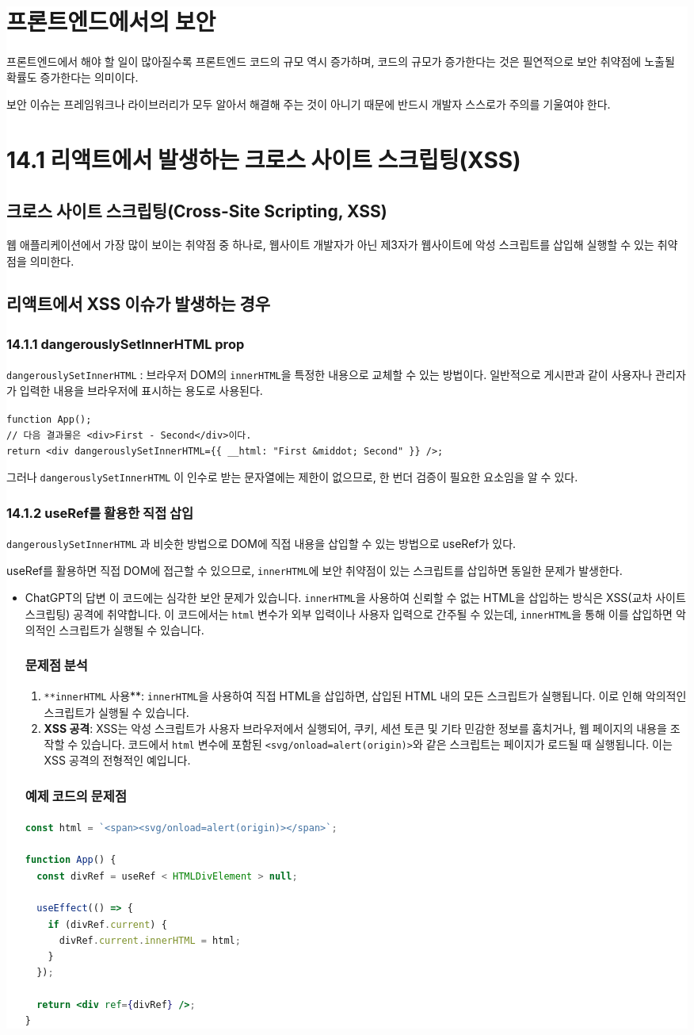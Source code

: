 # 프론트엔드에서의 보안

프론트엔드에서 해야 할 일이 많아질수록 프론트엔드 코드의 규모 역시 증가하며, 코드의 규모가 증가한다는 것은 필연적으로 보안 취약점에 노출될 확률도 증가한다는 의미이다.

보안 이슈는 프레임워크나 라이브러리가 모두 알아서 해결해 주는 것이 아니기 때문에 반드시 개발자 스스로가 주의를 기울여야 한다.

# 14.1 리액트에서 발생하는 크로스 사이트 스크립팅(XSS)

## 크로스 사이트 스크립팅(Cross-Site Scripting, XSS)

웹 애플리케이션에서 가장 많이 보이는 취약점 중 하나로, 웹사이트 개발자가 아닌 제3자가 웹사이트에 악성 스크립트를 삽입해 실행할 수 있는 취약점을 의미한다.

## 리액트에서 XSS 이슈가 발생하는 경우

### 14.1.1 dangerouslySetInnerHTML prop

`dangerouslySetInnerHTML` : 브라우저 DOM의 `innerHTML`을 특정한 내용으로 교체할 수 있는 방법이다. 일반적으로 게시판과 같이 사용자나 관리자가 입력한 내용을 브라우저에 표시하는 용도로 사용된다.

```tsx
function App();
// 다음 결과물은 <div>First - Second</div>이다.
return <div dangerouslySetInnerHTML={{ __html: "First &middot; Second" }} />;
```

그러나 `dangerouslySetInnerHTML` 이 인수로 받는 문자열에는 제한이 없으므로, 한 번더 검증이 필요한 요소임을 알 수 있다.

### 14.1.2 useRef를 활용한 직접 삽입

`dangerouslySetInnerHTML` 과 비슷한 방법으로 DOM에 직접 내용을 삽입할 수 있는 방법으로 useRef가 있다.

useRef를 활용하면 직접 DOM에 접근할 수 있으므로, `innerHTML`에 보안 취약점이 있는 스크립트를 삽입하면 동일한 문제가 발생한다.

- ChatGPT의 답변
  이 코드에는 심각한 보안 문제가 있습니다. `innerHTML`을 사용하여 신뢰할 수 없는 HTML을 삽입하는 방식은 XSS(교차 사이트 스크립팅) 공격에 취약합니다. 이 코드에서는 `html` 변수가 외부 입력이나 사용자 입력으로 간주될 수 있는데, `innerHTML`을 통해 이를 삽입하면 악의적인 스크립트가 실행될 수 있습니다.

  ### **문제점 분석**

  1. `**innerHTML` 사용\*\*: `innerHTML`을 사용하여 직접 HTML을 삽입하면, 삽입된 HTML 내의 모든 스크립트가 실행됩니다. 이로 인해 악의적인 스크립트가 실행될 수 있습니다.
  2. **XSS 공격**: XSS는 악성 스크립트가 사용자 브라우저에서 실행되어, 쿠키, 세션 토큰 및 기타 민감한 정보를 훔치거나, 웹 페이지의 내용을 조작할 수 있습니다. 코드에서 `html` 변수에 포함된 `<svg/onload=alert(origin)>`와 같은 스크립트는 페이지가 로드될 때 실행됩니다. 이는 XSS 공격의 전형적인 예입니다.

  ### **예제 코드의 문제점**

  ```jsx
  const html = `<span><svg/onload=alert(origin)></span>`;

  function App() {
    const divRef = useRef < HTMLDivElement > null;

    useEffect(() => {
      if (divRef.current) {
        divRef.current.innerHTML = html;
      }
    });

    return <div ref={divRef} />;
  }
  ```
